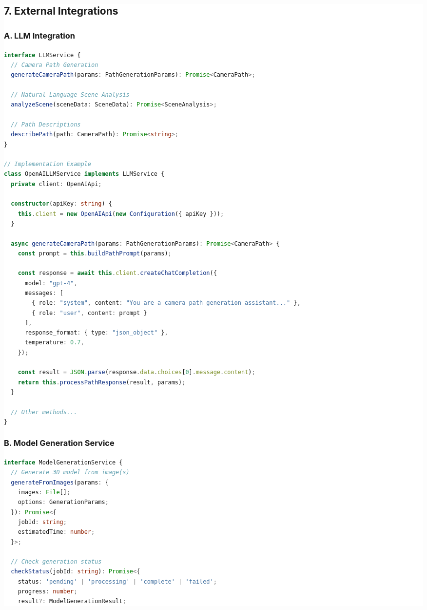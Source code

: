 ## 7. External Integrations

### A. LLM Integration

```typescript
interface LLMService {
  // Camera Path Generation
  generateCameraPath(params: PathGenerationParams): Promise<CameraPath>;
  
  // Natural Language Scene Analysis
  analyzeScene(sceneData: SceneData): Promise<SceneAnalysis>;
  
  // Path Descriptions
  describePath(path: CameraPath): Promise<string>;
}

// Implementation Example
class OpenAILLMService implements LLMService {
  private client: OpenAIApi;
  
  constructor(apiKey: string) {
    this.client = new OpenAIApi(new Configuration({ apiKey }));
  }
  
  async generateCameraPath(params: PathGenerationParams): Promise<CameraPath> {
    const prompt = this.buildPathPrompt(params);
    
    const response = await this.client.createChatCompletion({
      model: "gpt-4",
      messages: [
        { role: "system", content: "You are a camera path generation assistant..." },
        { role: "user", content: prompt }
      ],
      response_format: { type: "json_object" },
      temperature: 0.7,
    });
    
    const result = JSON.parse(response.data.choices[0].message.content);
    return this.processPathResponse(result, params);
  }
  
  // Other methods...
}
```

### B. Model Generation Service

```typescript
interface ModelGenerationService {
  // Generate 3D model from image(s)
  generateFromImages(params: {
    images: File[];
    options: GenerationParams;
  }): Promise<{
    jobId: string;
    estimatedTime: number;
  }>;
  
  // Check generation status
  checkStatus(jobId: string): Promise<{
    status: 'pending' | 'processing' | 'complete' | 'failed';
    progress: number;
    result?: ModelGenerationResult;
```